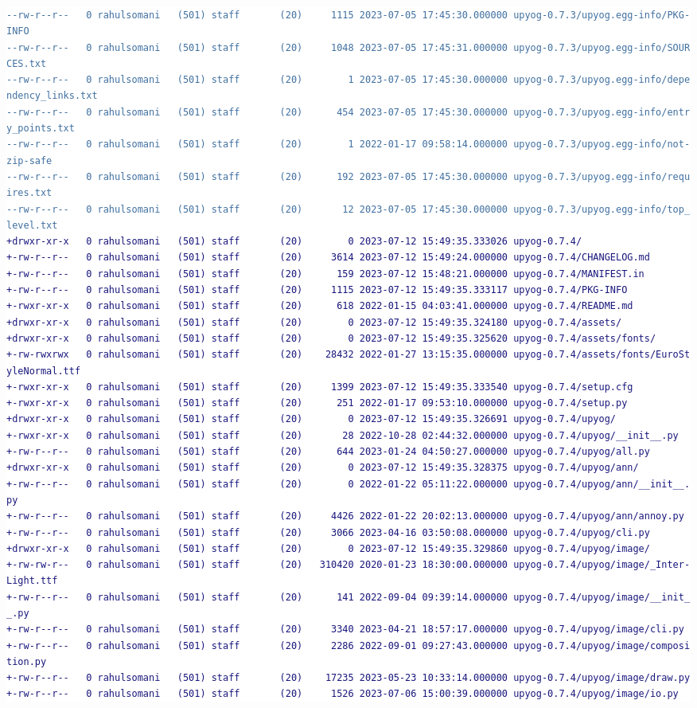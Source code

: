 ```diff
--rw-r--r--   0 rahulsomani   (501) staff       (20)     1115 2023-07-05 17:45:30.000000 upyog-0.7.3/upyog.egg-info/PKG-INFO
--rw-r--r--   0 rahulsomani   (501) staff       (20)     1048 2023-07-05 17:45:31.000000 upyog-0.7.3/upyog.egg-info/SOURCES.txt
--rw-r--r--   0 rahulsomani   (501) staff       (20)        1 2023-07-05 17:45:30.000000 upyog-0.7.3/upyog.egg-info/dependency_links.txt
--rw-r--r--   0 rahulsomani   (501) staff       (20)      454 2023-07-05 17:45:30.000000 upyog-0.7.3/upyog.egg-info/entry_points.txt
--rw-r--r--   0 rahulsomani   (501) staff       (20)        1 2022-01-17 09:58:14.000000 upyog-0.7.3/upyog.egg-info/not-zip-safe
--rw-r--r--   0 rahulsomani   (501) staff       (20)      192 2023-07-05 17:45:30.000000 upyog-0.7.3/upyog.egg-info/requires.txt
--rw-r--r--   0 rahulsomani   (501) staff       (20)       12 2023-07-05 17:45:30.000000 upyog-0.7.3/upyog.egg-info/top_level.txt
+drwxr-xr-x   0 rahulsomani   (501) staff       (20)        0 2023-07-12 15:49:35.333026 upyog-0.7.4/
+-rw-r--r--   0 rahulsomani   (501) staff       (20)     3614 2023-07-12 15:49:24.000000 upyog-0.7.4/CHANGELOG.md
+-rw-r--r--   0 rahulsomani   (501) staff       (20)      159 2023-07-12 15:48:21.000000 upyog-0.7.4/MANIFEST.in
+-rw-r--r--   0 rahulsomani   (501) staff       (20)     1115 2023-07-12 15:49:35.333117 upyog-0.7.4/PKG-INFO
+-rwxr-xr-x   0 rahulsomani   (501) staff       (20)      618 2022-01-15 04:03:41.000000 upyog-0.7.4/README.md
+drwxr-xr-x   0 rahulsomani   (501) staff       (20)        0 2023-07-12 15:49:35.324180 upyog-0.7.4/assets/
+drwxr-xr-x   0 rahulsomani   (501) staff       (20)        0 2023-07-12 15:49:35.325620 upyog-0.7.4/assets/fonts/
+-rw-rwxrwx   0 rahulsomani   (501) staff       (20)    28432 2022-01-27 13:15:35.000000 upyog-0.7.4/assets/fonts/EuroStyleNormal.ttf
+-rwxr-xr-x   0 rahulsomani   (501) staff       (20)     1399 2023-07-12 15:49:35.333540 upyog-0.7.4/setup.cfg
+-rwxr-xr-x   0 rahulsomani   (501) staff       (20)      251 2022-01-17 09:53:10.000000 upyog-0.7.4/setup.py
+drwxr-xr-x   0 rahulsomani   (501) staff       (20)        0 2023-07-12 15:49:35.326691 upyog-0.7.4/upyog/
+-rwxr-xr-x   0 rahulsomani   (501) staff       (20)       28 2022-10-28 02:44:32.000000 upyog-0.7.4/upyog/__init__.py
+-rw-r--r--   0 rahulsomani   (501) staff       (20)      644 2023-01-24 04:50:27.000000 upyog-0.7.4/upyog/all.py
+drwxr-xr-x   0 rahulsomani   (501) staff       (20)        0 2023-07-12 15:49:35.328375 upyog-0.7.4/upyog/ann/
+-rw-r--r--   0 rahulsomani   (501) staff       (20)        0 2022-01-22 05:11:22.000000 upyog-0.7.4/upyog/ann/__init__.py
+-rw-r--r--   0 rahulsomani   (501) staff       (20)     4426 2022-01-22 20:02:13.000000 upyog-0.7.4/upyog/ann/annoy.py
+-rw-r--r--   0 rahulsomani   (501) staff       (20)     3066 2023-04-16 03:50:08.000000 upyog-0.7.4/upyog/cli.py
+drwxr-xr-x   0 rahulsomani   (501) staff       (20)        0 2023-07-12 15:49:35.329860 upyog-0.7.4/upyog/image/
+-rw-rw-r--   0 rahulsomani   (501) staff       (20)   310420 2020-01-23 18:30:00.000000 upyog-0.7.4/upyog/image/_Inter-Light.ttf
+-rw-r--r--   0 rahulsomani   (501) staff       (20)      141 2022-09-04 09:39:14.000000 upyog-0.7.4/upyog/image/__init__.py
+-rw-r--r--   0 rahulsomani   (501) staff       (20)     3340 2023-04-21 18:57:17.000000 upyog-0.7.4/upyog/image/cli.py
+-rw-r--r--   0 rahulsomani   (501) staff       (20)     2286 2022-09-01 09:27:43.000000 upyog-0.7.4/upyog/image/composition.py
+-rw-r--r--   0 rahulsomani   (501) staff       (20)    17235 2023-05-23 10:33:14.000000 upyog-0.7.4/upyog/image/draw.py
+-rw-r--r--   0 rahulsomani   (501) staff       (20)     1526 2023-07-06 15:00:39.000000 upyog-0.7.4/upyog/image/io.py
```